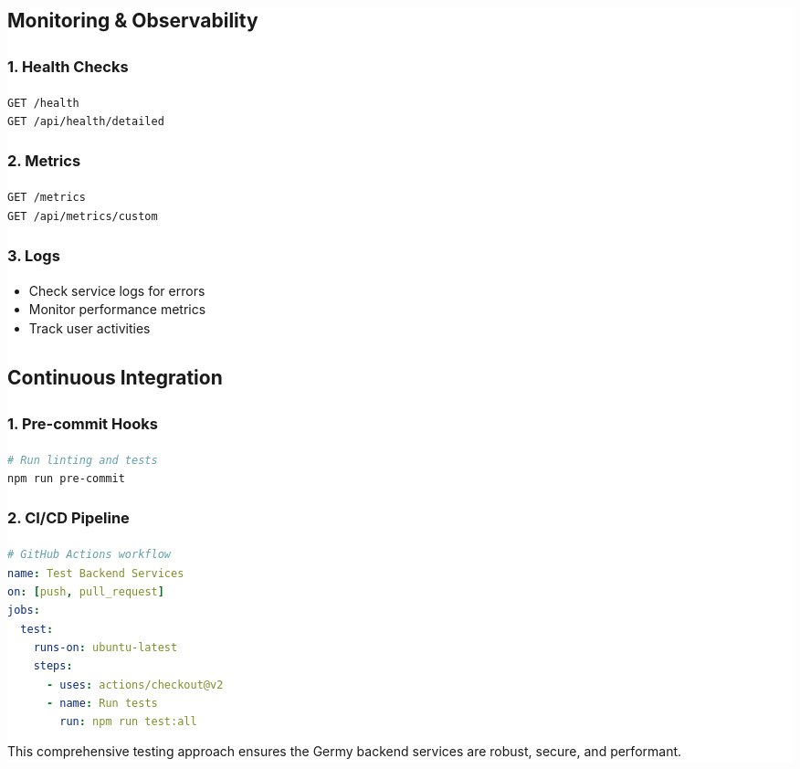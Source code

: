 ## Monitoring & Observability

### 1. Health Checks
```http
GET /health
GET /api/health/detailed
```

### 2. Metrics
```http
GET /metrics
GET /api/metrics/custom
```

### 3. Logs
- Check service logs for errors
- Monitor performance metrics
- Track user activities

## Continuous Integration

### 1. Pre-commit Hooks
```bash
# Run linting and tests
npm run pre-commit
```

### 2. CI/CD Pipeline
```yaml
# GitHub Actions workflow
name: Test Backend Services
on: [push, pull_request]
jobs:
  test:
    runs-on: ubuntu-latest
    steps:
      - uses: actions/checkout@v2
      - name: Run tests
        run: npm run test:all
```

This comprehensive testing approach ensures the Germy backend services are robust, secure, and performant.
